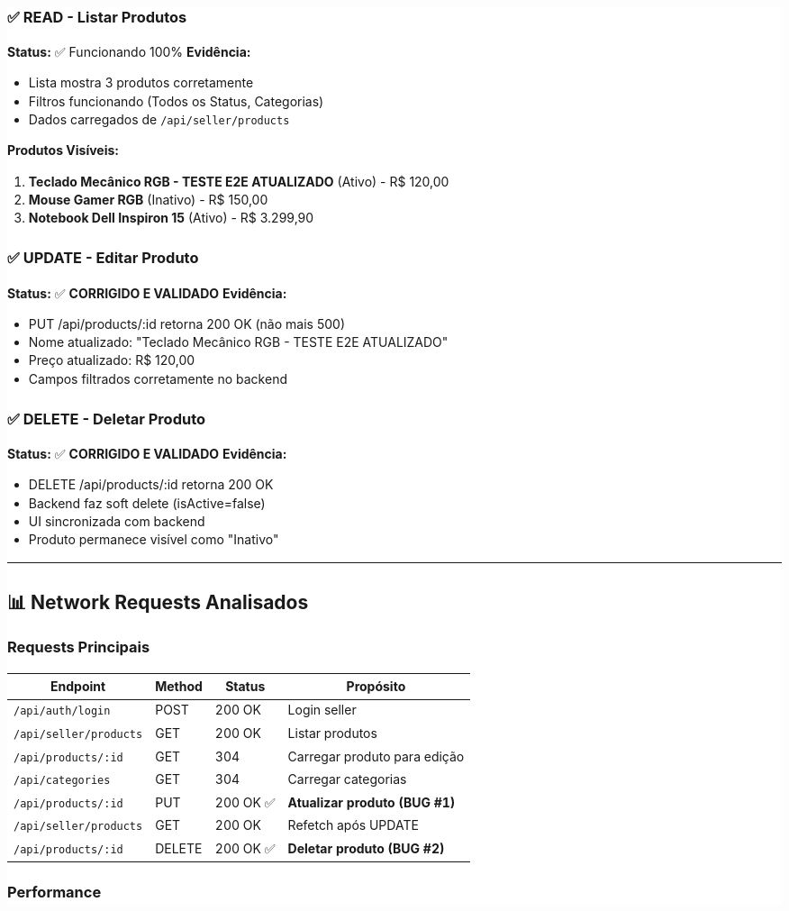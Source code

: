 ### ✅ READ - Listar Produtos
**Status:** ✅ Funcionando 100%
**Evidência:**
- Lista mostra 3 produtos corretamente
- Filtros funcionando (Todos os Status, Categorias)
- Dados carregados de `/api/seller/products`

**Produtos Visíveis:**
1. **Teclado Mecânico RGB - TESTE E2E ATUALIZADO** (Ativo) - R$ 120,00
2. **Mouse Gamer RGB** (Inativo) - R$ 150,00
3. **Notebook Dell Inspiron 15** (Ativo) - R$ 3.299,90

### ✅ UPDATE - Editar Produto
**Status:** ✅ **CORRIGIDO E VALIDADO**
**Evidência:**
- PUT /api/products/:id retorna 200 OK (não mais 500)
- Nome atualizado: "Teclado Mecânico RGB - TESTE E2E ATUALIZADO"
- Preço atualizado: R$ 120,00
- Campos filtrados corretamente no backend

### ✅ DELETE - Deletar Produto
**Status:** ✅ **CORRIGIDO E VALIDADO**
**Evidência:**
- DELETE /api/products/:id retorna 200 OK
- Backend faz soft delete (isActive=false)
- UI sincronizada com backend
- Produto permanece visível como "Inativo"

---

## 📊 Network Requests Analisados

### Requests Principais

| Endpoint | Method | Status | Propósito |
|----------|--------|--------|-----------|
| `/api/auth/login` | POST | 200 OK | Login seller |
| `/api/seller/products` | GET | 200 OK | Listar produtos |
| `/api/products/:id` | GET | 304 | Carregar produto para edição |
| `/api/categories` | GET | 304 | Carregar categorias |
| `/api/products/:id` | PUT | 200 OK ✅ | **Atualizar produto (BUG #1)** |
| `/api/seller/products` | GET | 200 OK | Refetch após UPDATE |
| `/api/products/:id` | DELETE | 200 OK ✅ | **Deletar produto (BUG #2)** |

### Performance
